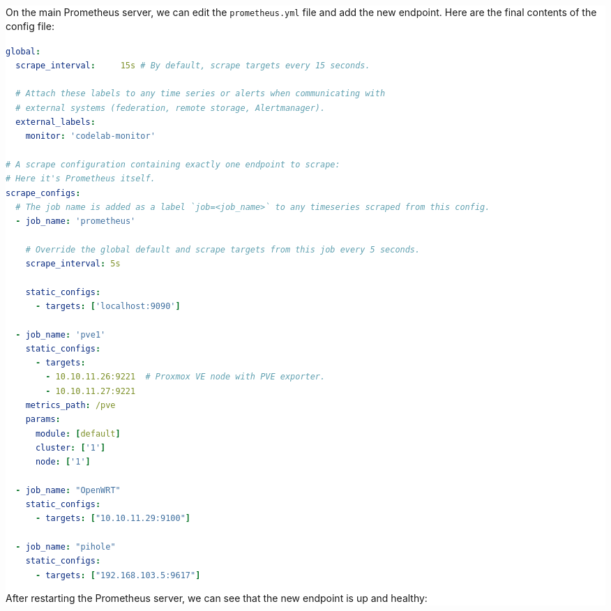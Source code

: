 On the main Prometheus server, we can edit the `prometheus.yml` file and add the new endpoint. Here are the final contents of the config file:

```yml
global:
  scrape_interval:     15s # By default, scrape targets every 15 seconds.

  # Attach these labels to any time series or alerts when communicating with
  # external systems (federation, remote storage, Alertmanager).
  external_labels:
    monitor: 'codelab-monitor'

# A scrape configuration containing exactly one endpoint to scrape:
# Here it's Prometheus itself.
scrape_configs:
  # The job name is added as a label `job=<job_name>` to any timeseries scraped from this config.
  - job_name: 'prometheus'

    # Override the global default and scrape targets from this job every 5 seconds.
    scrape_interval: 5s

    static_configs:
      - targets: ['localhost:9090']

  - job_name: 'pve1'
    static_configs:
      - targets:
        - 10.10.11.26:9221  # Proxmox VE node with PVE exporter.
        - 10.10.11.27:9221
    metrics_path: /pve
    params:
      module: [default]
      cluster: ['1']
      node: ['1']

  - job_name: "OpenWRT"
    static_configs:
      - targets: ["10.10.11.29:9100"]

  - job_name: "pihole"
    static_configs:
      - targets: ["192.168.103.5:9617"]
```

After restarting the Prometheus server, we can see that the new endpoint is up and healthy:
